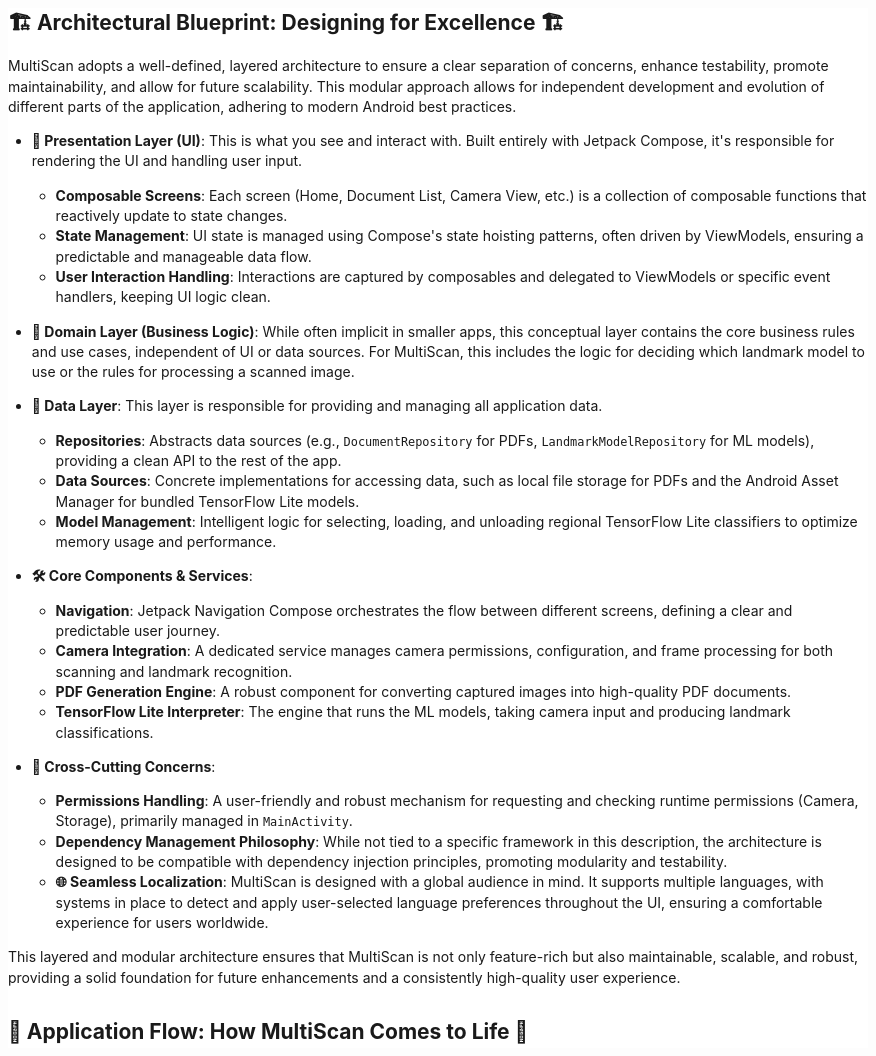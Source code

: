 ## 🏗️ Architectural Blueprint: Designing for Excellence 🏗️

MultiScan adopts a well-defined, layered architecture to ensure a clear separation of concerns, enhance testability, promote maintainability, and allow for future scalability. This modular approach allows for independent development and evolution of different parts of the application, adhering to modern Android best practices.

*   **📱 Presentation Layer (UI)**: This is what you see and interact with. Built entirely with Jetpack Compose, it's responsible for rendering the UI and handling user input.
    *   **Composable Screens**: Each screen (Home, Document List, Camera View, etc.) is a collection of composable functions that reactively update to state changes.
    *   **State Management**: UI state is managed using Compose's state hoisting patterns, often driven by ViewModels, ensuring a predictable and manageable data flow.
    *   **User Interaction Handling**: Interactions are captured by composables and delegated to ViewModels or specific event handlers, keeping UI logic clean.

*   **🧠 Domain Layer (Business Logic)**: While often implicit in smaller apps, this conceptual layer contains the core business rules and use cases, independent of UI or data sources. For MultiScan, this includes the logic for deciding which landmark model to use or the rules for processing a scanned image.

*   **💾 Data Layer**: This layer is responsible for providing and managing all application data.
    *   **Repositories**: Abstracts data sources (e.g., `DocumentRepository` for PDFs, `LandmarkModelRepository` for ML models), providing a clean API to the rest of the app.
    *   **Data Sources**: Concrete implementations for accessing data, such as local file storage for PDFs and the Android Asset Manager for bundled TensorFlow Lite models.
    *   **Model Management**: Intelligent logic for selecting, loading, and unloading regional TensorFlow Lite classifiers to optimize memory usage and performance.

*   **🛠️ Core Components & Services**:
    *   **Navigation**: Jetpack Navigation Compose orchestrates the flow between different screens, defining a clear and predictable user journey.
    *   **Camera Integration**: A dedicated service manages camera permissions, configuration, and frame processing for both scanning and landmark recognition.
    *   **PDF Generation Engine**: A robust component for converting captured images into high-quality PDF documents.
    *   **TensorFlow Lite Interpreter**: The engine that runs the ML models, taking camera input and producing landmark classifications.

*   **🔗 Cross-Cutting Concerns**:
    *   **Permissions Handling**: A user-friendly and robust mechanism for requesting and checking runtime permissions (Camera, Storage), primarily managed in `MainActivity`.
    *   **Dependency Management Philosophy**: While not tied to a specific framework in this description, the architecture is designed to be compatible with dependency injection principles, promoting modularity and testability.
    *   **🌐 Seamless Localization**: MultiScan is designed with a global audience in mind. It supports multiple languages, with systems in place to detect and apply user-selected language preferences throughout the UI, ensuring a comfortable experience for users worldwide.

This layered and modular architecture ensures that MultiScan is not only feature-rich but also maintainable, scalable, and robust, providing a solid foundation for future enhancements and a consistently high-quality user experience.

## 🚦 Application Flow: How MultiScan Comes to Life 🚦
